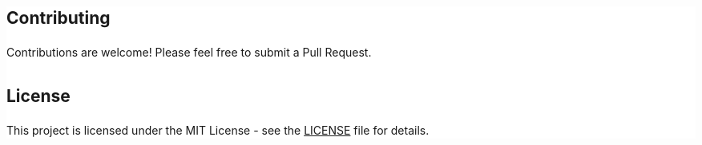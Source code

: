 ## Contributing

Contributions are welcome! Please feel free to submit a Pull Request.

## License

This project is licensed under the MIT License - see the [LICENSE](LICENSE) file for details. 